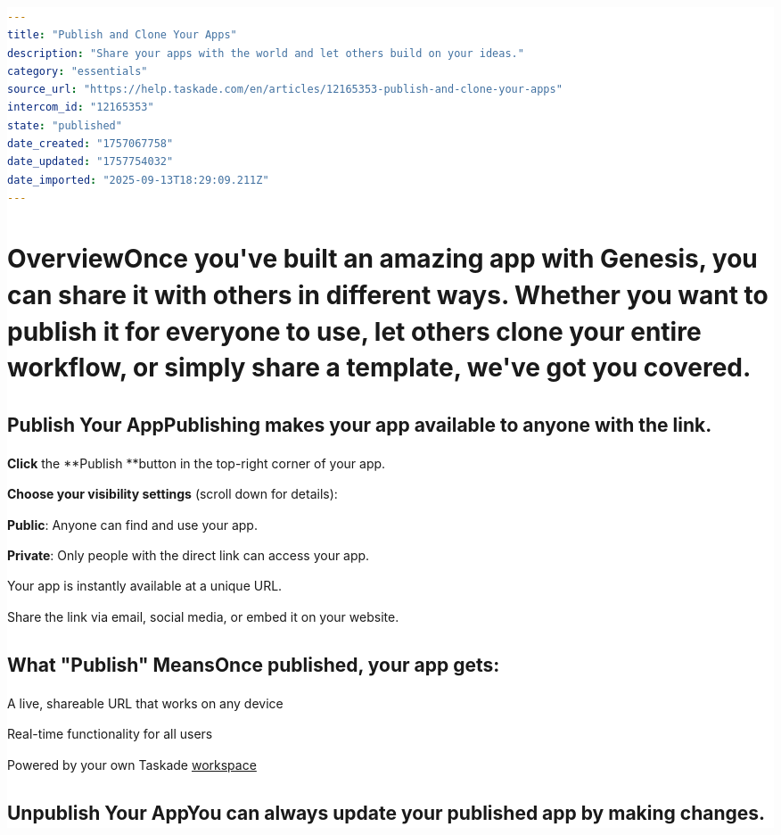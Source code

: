 ```yaml
---
title: "Publish and Clone Your Apps"
description: "Share your apps with the world and let others build on your ideas."
category: "essentials"
source_url: "https://help.taskade.com/en/articles/12165353-publish-and-clone-your-apps"
intercom_id: "12165353"
state: "published"
date_created: "1757067758"
date_updated: "1757754032"
date_imported: "2025-09-13T18:29:09.211Z"
---
```


# **Overview**Once you've built an amazing app with Genesis, you can share it with others in different ways. Whether you want to publish it for everyone to use, let others clone your entire workflow, or simply share a template, we've got you covered.

## **Publish Your App**Publishing makes your app available to anyone with the link.

**Click** the **Publish **button in the top-right corner of your app.
​

**Choose your visibility settings** (scroll down for details):
​

**Public**: Anyone can find and use your app.
​

**Private**: Only people with the direct link can access your app.
​

Your app is instantly available at a unique URL.
​

Share the link via email, social media, or embed it on your website.

## **What "Publish" Means**Once published, your app gets:

A live, shareable URL that works on any device
​

Real-time functionality for all users
​

Powered by your own Taskade [workspace](https://help.taskade.com/en/articles/8958483-create-a-workspace)

## **Unpublish Your App**You can always update your published app by making changes.
